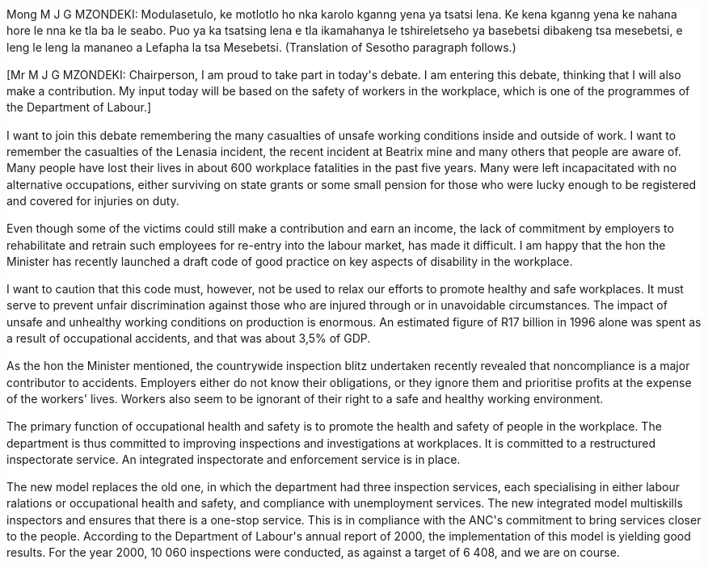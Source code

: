 Mong M J G MZONDEKI: Modulasetulo, ke motlotlo ho nka karolo kganng yena ya
tsatsi lena. Ke kena kganng yena ke nahana hore le nna ke tla ba le seabo.
Puo ya ka tsatsing lena e tla ikamahanya le tshireletseho ya basebetsi
dibakeng tsa mesebetsi, e leng le leng la mananeo a Lefapha la tsa
Mesebetsi. (Translation of Sesotho paragraph follows.)

[Mr M J G MZONDEKI: Chairperson, I am proud to take part in today's debate.
I am entering this debate, thinking that I will also make a contribution.
My input today will be based on the safety of workers in the workplace,
which is one of the programmes of the Department of Labour.]

I want to join this debate remembering the many casualties of unsafe
working conditions inside and outside of work. I want to remember the
casualties of the Lenasia incident, the recent incident at Beatrix mine and
many others that people are aware of. Many people have lost their lives in
about 600 workplace fatalities in the past five years. Many were left
incapacitated with no alternative occupations, either surviving on state
grants or some small pension for those who were lucky enough to be
registered and covered for injuries on duty.

Even though some of the victims could still make a contribution and earn an
income, the lack of commitment by employers to rehabilitate and retrain
such employees for re-entry into the labour market, has made it difficult.
I am happy that the hon the Minister has recently launched a draft code of
good practice on key aspects of disability in the workplace.

I want to caution that this code must, however, not be used to relax our
efforts to promote healthy and safe workplaces. It must serve to prevent
unfair discrimination against those who are injured through or in
unavoidable circumstances. The impact of unsafe and unhealthy working
conditions on production is enormous. An estimated figure of R17 billion in
1996 alone was spent as a result of occupational accidents, and that was
about 3,5% of GDP.

As the hon the Minister mentioned, the countrywide inspection blitz
undertaken recently revealed that noncompliance is a major contributor to
accidents. Employers either do not know their obligations, or they ignore
them and prioritise profits at the expense of the workers' lives. Workers
also seem to be ignorant of their right to a safe and healthy working
environment.

The primary function of occupational health and safety is to promote the
health and safety of people in the workplace. The department is thus
committed to improving inspections and investigations at workplaces. It is
committed to a restructured inspectorate service. An integrated
inspectorate and enforcement service is in place.

The new model replaces the old one, in which the department had three
inspection services, each specialising in either labour ralations or
occupational health and safety, and compliance with unemployment services.
The new integrated model multiskills inspectors and ensures that there is a
one-stop service. This is in compliance with the ANC's commitment to bring
services closer to the people. According to the Department of Labour's
annual report of 2000, the implementation of this model is yielding good
results. For the year 2000, 10 060 inspections were conducted, as against a
target of 6 408, and we are on course.
